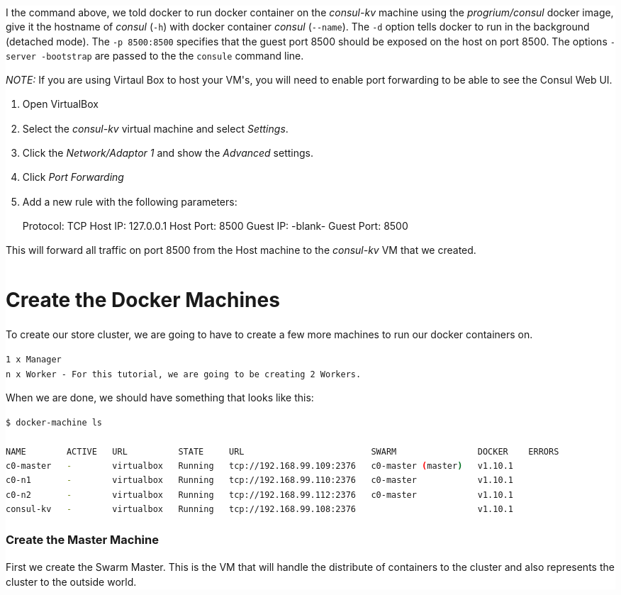 I the command above, we told docker to run docker container on the *consul-kv* machine using the *progrium/consul* docker image,
give it the hostname of *consul* (`-h`) with docker container *consul* (`--name`).
The `-d` option tells docker to run in the background (detached mode).
The `-p 8500:8500` specifies that the guest port 8500 should be exposed on the host on port 8500.
The options `-server -bootstrap` are passed to the the `consule` command line.

*NOTE:* If you are using Virtaul Box to host your VM's, you will need to enable port forwarding to
be able to see the Consul Web UI.

1. Open VirtualBox
1. Select the *consul-kv* virtual machine and select *Settings*.
1. Click the *Network/Adaptor 1* and show the *Advanced* settings.
1. Click *Port Forwarding*
1. Add a new rule with the following parameters:

    Protocol: TCP
    Host IP: 127.0.0.1
    Host Port: 8500
    Guest IP: -blank-
    Guest Port: 8500

This will forward all traffic on port 8500 from the Host machine to the *consul-kv* VM that we
created.

Create the Docker Machines
================

To create our store cluster, we are going to have to create a few more machines to run our docker containers on.

    1 x Manager
    n x Worker - For this tutorial, we are going to be creating 2 Workers.

When we are done, we should have something that looks like this:

```sh
$ docker-machine ls

NAME        ACTIVE   URL          STATE     URL                         SWARM                DOCKER    ERRORS
c0-master   -        virtualbox   Running   tcp://192.168.99.109:2376   c0-master (master)   v1.10.1
c0-n1       -        virtualbox   Running   tcp://192.168.99.110:2376   c0-master            v1.10.1
c0-n2       -        virtualbox   Running   tcp://192.168.99.112:2376   c0-master            v1.10.1
consul-kv   -        virtualbox   Running   tcp://192.168.99.108:2376                        v1.10.1
```


### Create the Master Machine

First we create the Swarm Master. This is the VM that will handle the distribute of containers to
the cluster and also represents the cluster to the outside world.
